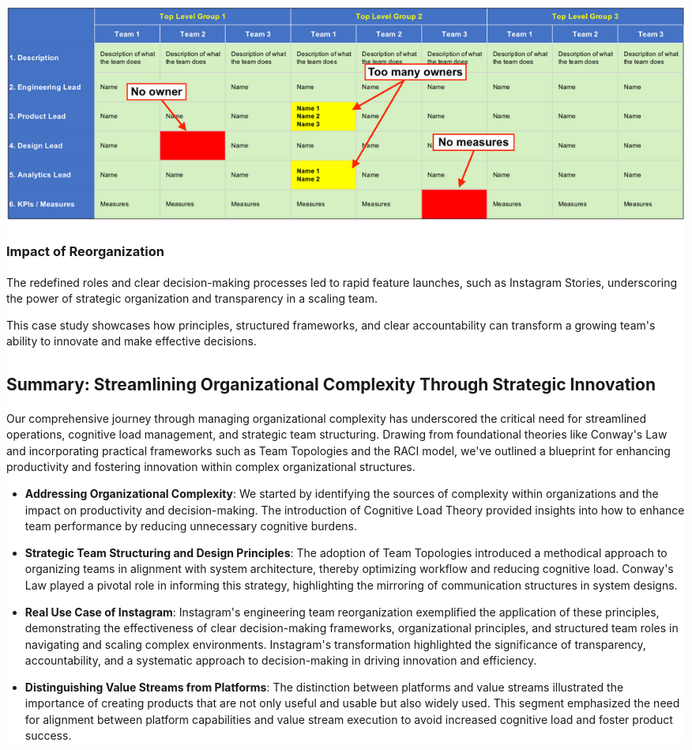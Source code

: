 ![Sample Responsibility Assignment Matrix (RAM), provided by James Everingham](../images/3/ram.png)

### Impact of Reorganization

The redefined roles and clear decision-making processes led to rapid feature launches, such as Instagram Stories, underscoring the power of strategic organization and transparency in a scaling team.

This case study showcases how principles, structured frameworks, and clear accountability can transform a growing team's ability to innovate and make effective decisions.

## Summary: Streamlining Organizational Complexity Through Strategic Innovation

Our comprehensive journey through managing organizational complexity has underscored the critical need for streamlined operations, cognitive load management, and strategic team structuring. Drawing from foundational theories like Conway's Law and incorporating practical frameworks such as Team Topologies and the RACI model, we've outlined a blueprint for enhancing productivity and fostering innovation within complex organizational structures.

- **Addressing Organizational Complexity**: We started by identifying the sources of complexity within organizations and the impact on productivity and decision-making. The introduction of Cognitive Load Theory provided insights into how to enhance team performance by reducing unnecessary cognitive burdens.

- **Strategic Team Structuring and Design Principles**: The adoption of Team Topologies introduced a methodical approach to organizing teams in alignment with system architecture, thereby optimizing workflow and reducing cognitive load. Conway's Law played a pivotal role in informing this strategy, highlighting the mirroring of communication structures in system designs.

- **Real Use Case of Instagram**: Instagram's engineering team reorganization exemplified the application of these principles, demonstrating the effectiveness of clear decision-making frameworks, organizational principles, and structured team roles in navigating and scaling complex environments. Instagram's transformation highlighted the significance of transparency, accountability, and a systematic approach to decision-making in driving innovation and efficiency.

- **Distinguishing Value Streams from Platforms**: The distinction between platforms and value streams illustrated the importance of creating products that are not only useful and usable but also widely used. This segment emphasized the need for alignment between platform capabilities and value stream execution to avoid increased cognitive load and foster product success.
